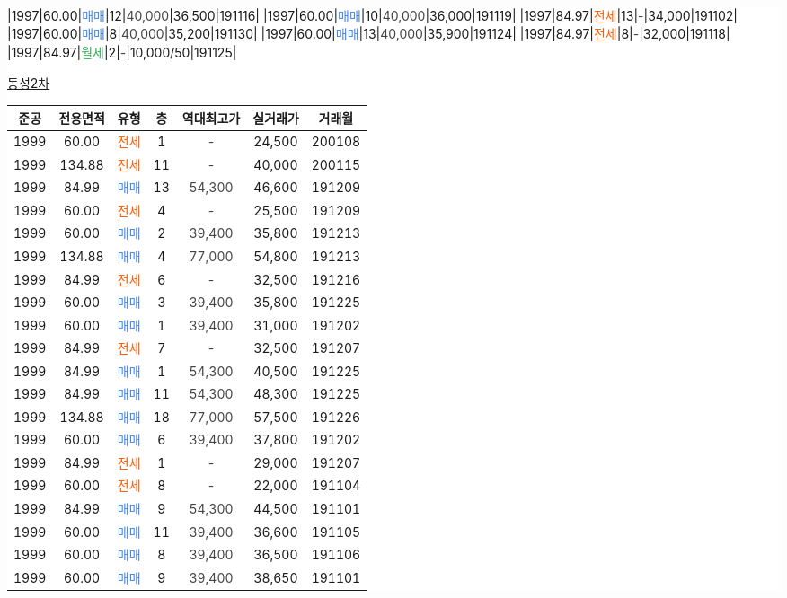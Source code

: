 |1997|60.00|<span style="color:#4285f3">매매</span>|12|<span style="color:#444444">40,000</span>|36,500|191116|
|1997|60.00|<span style="color:#4285f3">매매</span>|10|<span style="color:#444444">40,000</span>|36,000|191119|
|1997|84.97|<span style="color:#ff5a00">전세</span>|13|<span style="color:#444444">-</span>|34,000|191102|
|1997|60.00|<span style="color:#4285f3">매매</span>|8|<span style="color:#444444">40,000</span>|35,200|191130|
|1997|60.00|<span style="color:#4285f3">매매</span>|13|<span style="color:#444444">40,000</span>|35,900|191124|
|1997|84.97|<span style="color:#ff5a00">전세</span>|8|<span style="color:#444444">-</span>|32,000|191118|
|1997|84.97|<span style="color:#34a853">월세</span>|2|<span style="color:#444444">-</span>|10,000/50|191125|


<script async src="//pagead2.googlesyndication.com/pagead/js/adsbygoogle.js"></script>

<ins class="adsbygoogle"
     style="display:block"
     data-ad-client="ca-pub-1142216861245946"
     data-ad-slot="4805727019"
     data-ad-format="auto"
     data-full-width-responsive="true"></ins>
<script>
(adsbygoogle = window.adsbygoogle || []).push({});
</script>


[동성2차](https://search.naver.com/search.naver?query=%EA%B2%BD%EA%B8%B0%EB%8F%84+%EC%9A%A9%EC%9D%B8%EC%8B%9C+%EC%88%98%EC%A7%80%EA%B5%AC+%EC%A3%BD%EC%A0%84%EB%8F%99+%EB%8F%99%EC%84%B12%EC%B0%A8)

|준공|전용면적|유형|층|역대최고가|실거래가|거래월|
|:---:|:---:|:---:|:---:|:---:|:---:|:---:|
|1999|60.00|<span style="color:#ff5a00">전세</span>|1|<span style="color:#444444">-</span>|24,500|200108|
|1999|134.88|<span style="color:#ff5a00">전세</span>|11|<span style="color:#444444">-</span>|40,000|200115|
|1999|84.99|<span style="color:#4285f3">매매</span>|13|<span style="color:#444444">54,300</span>|46,600|191209|
|1999|60.00|<span style="color:#ff5a00">전세</span>|4|<span style="color:#444444">-</span>|25,500|191209|
|1999|60.00|<span style="color:#4285f3">매매</span>|2|<span style="color:#444444">39,400</span>|35,800|191213|
|1999|134.88|<span style="color:#4285f3">매매</span>|4|<span style="color:#444444">77,000</span>|54,800|191213|
|1999|84.99|<span style="color:#ff5a00">전세</span>|6|<span style="color:#444444">-</span>|32,500|191216|
|1999|60.00|<span style="color:#4285f3">매매</span>|3|<span style="color:#444444">39,400</span>|35,800|191225|
|1999|60.00|<span style="color:#4285f3">매매</span>|1|<span style="color:#444444">39,400</span>|31,000|191202|
|1999|84.99|<span style="color:#ff5a00">전세</span>|7|<span style="color:#444444">-</span>|32,500|191207|
|1999|84.99|<span style="color:#4285f3">매매</span>|1|<span style="color:#444444">54,300</span>|40,500|191225|
|1999|84.99|<span style="color:#4285f3">매매</span>|11|<span style="color:#444444">54,300</span>|48,300|191225|
|1999|134.88|<span style="color:#4285f3">매매</span>|18|<span style="color:#444444">77,000</span>|57,500|191226|
|1999|60.00|<span style="color:#4285f3">매매</span>|6|<span style="color:#444444">39,400</span>|37,800|191202|
|1999|84.99|<span style="color:#ff5a00">전세</span>|1|<span style="color:#444444">-</span>|29,000|191207|
|1999|60.00|<span style="color:#ff5a00">전세</span>|8|<span style="color:#444444">-</span>|22,000|191104|
|1999|84.99|<span style="color:#4285f3">매매</span>|9|<span style="color:#444444">54,300</span>|44,500|191101|
|1999|60.00|<span style="color:#4285f3">매매</span>|11|<span style="color:#444444">39,400</span>|36,600|191105|
|1999|60.00|<span style="color:#4285f3">매매</span>|8|<span style="color:#444444">39,400</span>|36,500|191106|
|1999|60.00|<span style="color:#4285f3">매매</span>|9|<span style="color:#444444">39,400</span>|38,650|191101|